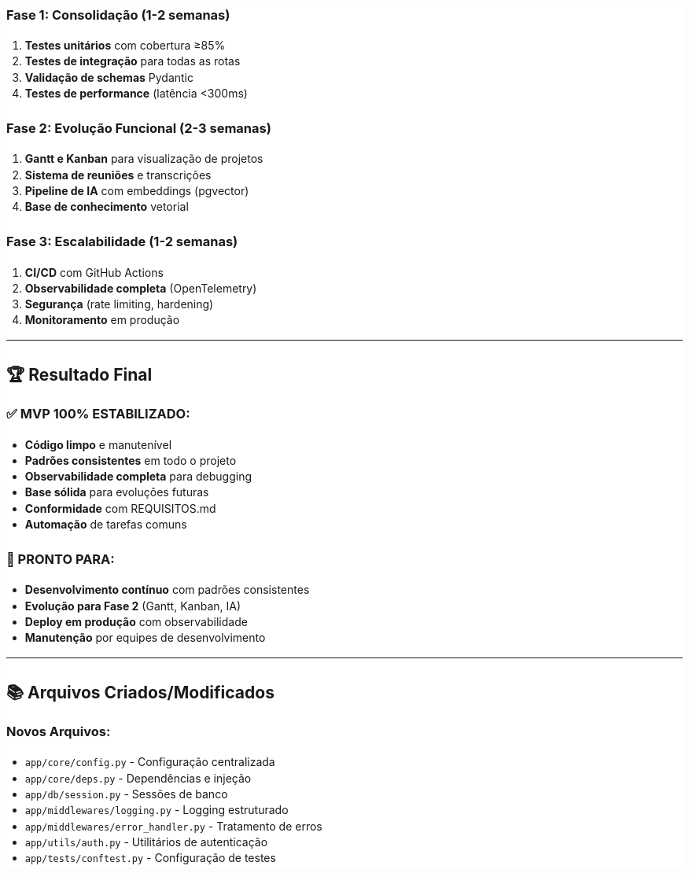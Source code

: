 ### **Fase 1: Consolidação (1-2 semanas)**
1. **Testes unitários** com cobertura ≥85%
2. **Testes de integração** para todas as rotas
3. **Validação de schemas** Pydantic
4. **Testes de performance** (latência <300ms)

### **Fase 2: Evolução Funcional (2-3 semanas)**
1. **Gantt e Kanban** para visualização de projetos
2. **Sistema de reuniões** e transcrições
3. **Pipeline de IA** com embeddings (pgvector)
4. **Base de conhecimento** vetorial

### **Fase 3: Escalabilidade (1-2 semanas)**
1. **CI/CD** com GitHub Actions
2. **Observabilidade completa** (OpenTelemetry)
3. **Segurança** (rate limiting, hardening)
4. **Monitoramento** em produção

---

## 🏆 **Resultado Final**

### **✅ MVP 100% ESTABILIZADO:**
- **Código limpo** e manutenível
- **Padrões consistentes** em todo o projeto
- **Observabilidade completa** para debugging
- **Base sólida** para evoluções futuras
- **Conformidade** com REQUISITOS.md
- **Automação** de tarefas comuns

### **🚀 PRONTO PARA:**
- **Desenvolvimento contínuo** com padrões consistentes
- **Evolução para Fase 2** (Gantt, Kanban, IA)
- **Deploy em produção** com observabilidade
- **Manutenção** por equipes de desenvolvimento

---

## 📚 **Arquivos Criados/Modificados**

### **Novos Arquivos:**
- `app/core/config.py` - Configuração centralizada
- `app/core/deps.py` - Dependências e injeção
- `app/db/session.py` - Sessões de banco
- `app/middlewares/logging.py` - Logging estruturado
- `app/middlewares/error_handler.py` - Tratamento de erros
- `app/utils/auth.py` - Utilitários de autenticação
- `app/tests/conftest.py` - Configuração de testes

